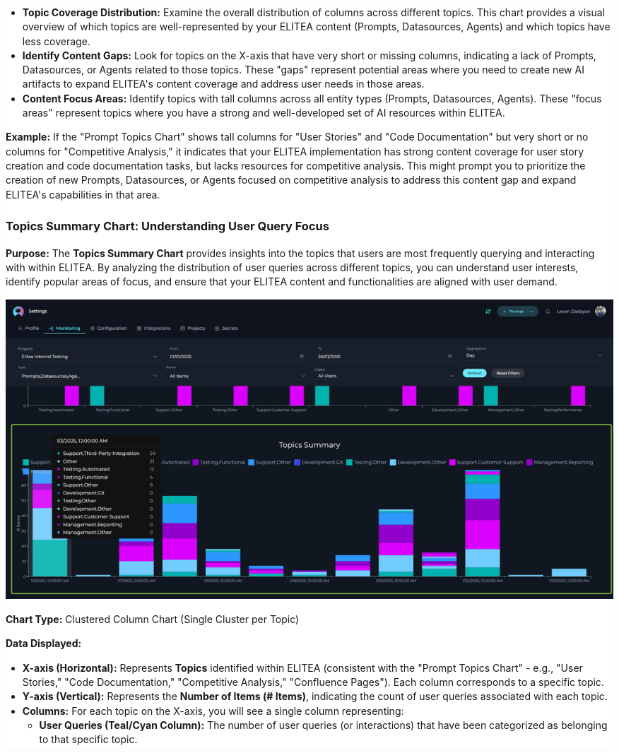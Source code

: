 *   **Topic Coverage Distribution:** Examine the overall distribution of columns across different topics. This chart provides a visual overview of which topics are well-represented by your ELITEA content (Prompts, Datasources, Agents) and which topics have less coverage.
*   **Identify Content Gaps:** Look for topics on the X-axis that have very short or missing columns, indicating a lack of Prompts, Datasources, or Agents related to those topics. These "gaps" represent potential areas where you need to create new AI artifacts to expand ELITEA's content coverage and address user needs in those areas.
*   **Content Focus Areas:** Identify topics with tall columns across all entity types (Prompts, Datasources, Agents). These "focus areas" represent topics where you have a strong and well-developed set of AI resources within ELITEA.

**Example:** If the "Prompt Topics Chart" shows tall columns for "User Stories" and "Code Documentation" but very short or no columns for "Competitive Analysis," it indicates that your ELITEA implementation has strong content coverage for user story creation and code documentation tasks, but lacks resources for competitive analysis. This might prompt you to prioritize the creation of new Prompts, Datasources, or Agents focused on competitive analysis to address this content gap and expand ELITEA's capabilities in that area.

### Topics Summary Chart: Understanding User Query Focus

**Purpose:** The **Topics Summary Chart** provides insights into the topics that users are most frequently querying and interacting with within ELITEA. By analyzing the distribution of user queries across different topics, you can understand user interests, identify popular areas of focus, and ensure that your ELITEA content and functionalities are aligned with user demand.

![Monitoring-Charts_Topics_Summary](../img/features//monitoring/Monitoring-Charts_Topics_Summary.png)

**Chart Type:** Clustered Column Chart (Single Cluster per Topic)

**Data Displayed:**

*   **X-axis (Horizontal):** Represents **Topics** identified within ELITEA (consistent with the "Prompt Topics Chart" - e.g., "User Stories," "Code Documentation," "Competitive Analysis," "Confluence Pages"). Each column corresponds to a specific topic.
*   **Y-axis (Vertical):** Represents the **Number of Items (# Items)**, indicating the count of user queries associated with each topic.
*   **Columns:** For each topic on the X-axis, you will see a single column representing:
    *   **User Queries (Teal/Cyan Column):** The number of user queries (or interactions) that have been categorized as belonging to that specific topic.
